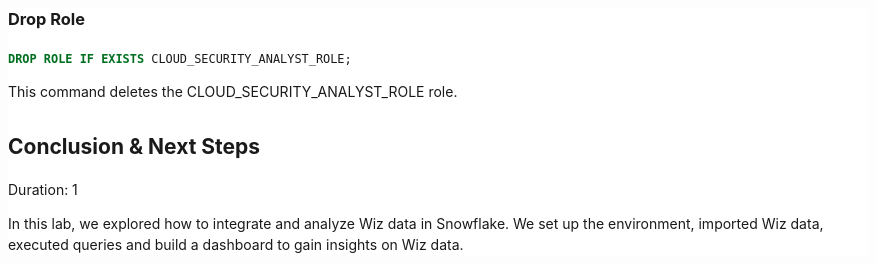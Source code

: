 ### Drop Role
```sql
DROP ROLE IF EXISTS CLOUD_SECURITY_ANALYST_ROLE;
```
This command deletes the CLOUD_SECURITY_ANALYST_ROLE role.



## Conclusion & Next Steps
Duration: 1

In this lab, we explored how to integrate and analyze Wiz data in Snowflake. We set up the environment, imported Wiz data, executed queries and build a dashboard to gain insights on Wiz data.
